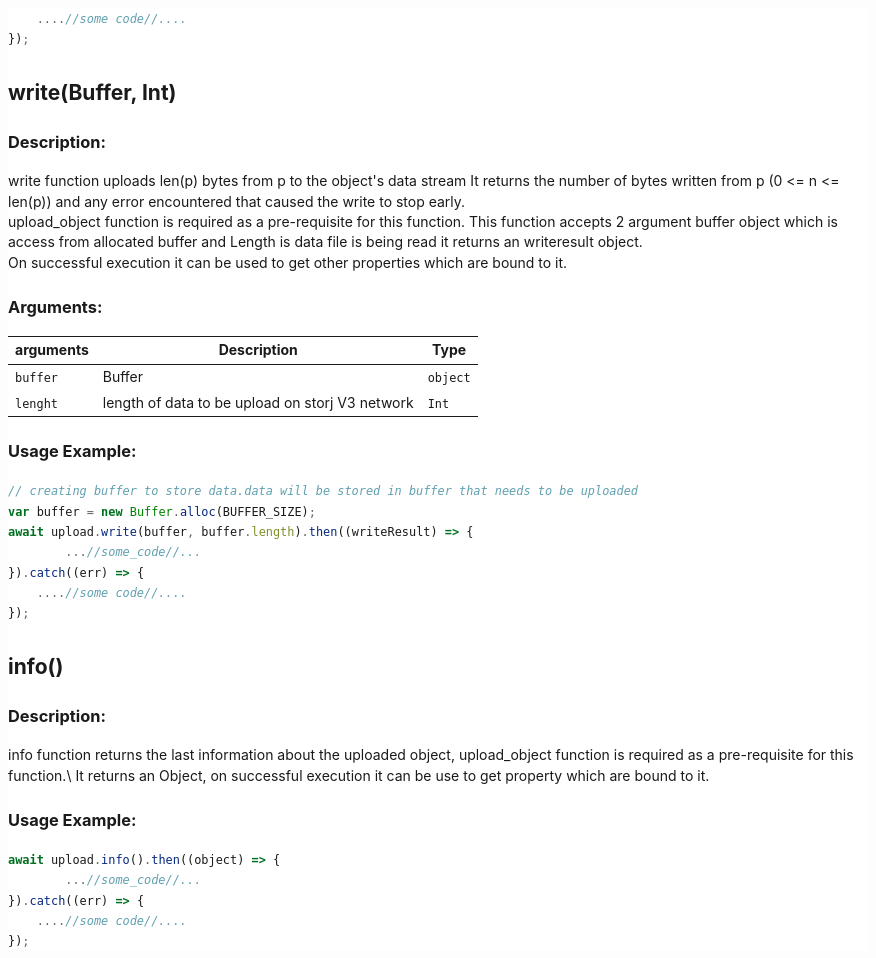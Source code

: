 ```js
	....//some code//....
});
```

## write(Buffer, Int)

### Description:

write function uploads len(p) bytes from p to the object's data stream It 
returns the number of bytes written from p (0 <= n <= len(p)) and any error encountered 
that caused the write to stop early.\
upload_object function is required as a pre-requisite 
for this function. This function accepts 2 argument buffer object which is access from allocated buffer and 
Length is data file is being read it returns an writeresult object.\
On successful execution it can be used to get other properties which are bound to it.

### Arguments:

| arguments | Description | Type |
| --- | --- | --- |
| <code>buffer</code> | Buffer | <code>object</code> |
| <code>lenght</code> | length of data to be upload on storj V3 network | <code>Int</code> |

### Usage Example:

```js
// creating buffer to store data.data will be stored in buffer that needs to be uploaded
var buffer = new Buffer.alloc(BUFFER_SIZE);
await upload.write(buffer, buffer.length).then((writeResult) => {
		...//some_code//...
}).catch((err) => {
	....//some code//....
});
```

## info()

### Description:

info function returns the last information about the uploaded object, upload_object function 
is required as a pre-requisite for this function.\ 
It returns an Object, on successful execution it can be use to get property which are bound to it.

### Usage Example:

```js
await upload.info().then((object) => {
		...//some_code//...
}).catch((err) => {
	....//some code//....
});
```
